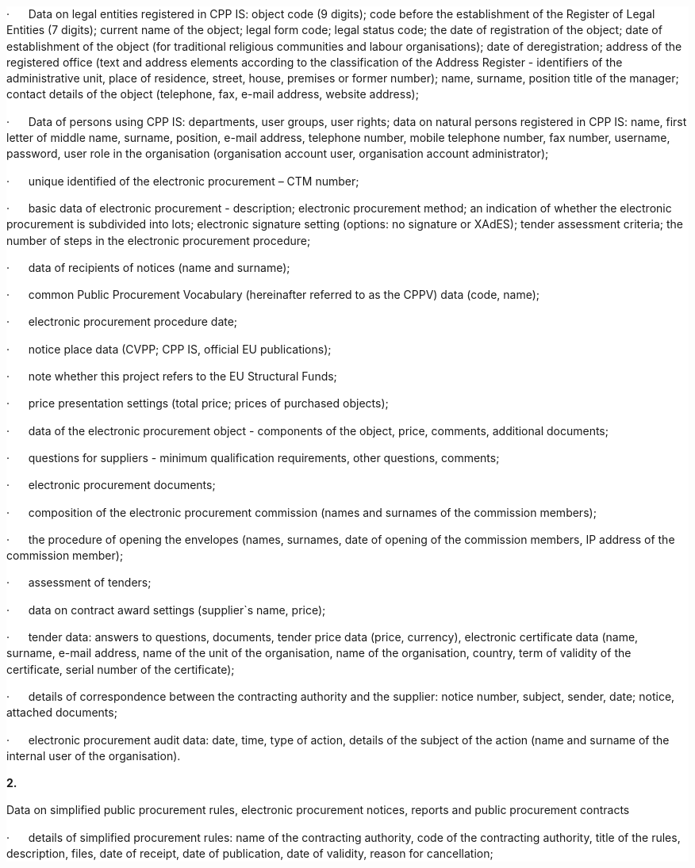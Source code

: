 <p>&middot;&nbsp;&nbsp;&nbsp;&nbsp;&nbsp; Data on legal entities registered in CPP IS: object code (9 digits); code before the establishment of the Register of Legal Entities (7 digits); current name of the object; legal form code; legal status code; the date of registration of the object; date of establishment of the object (for traditional religious communities and labour organisations); date of deregistration; address of the registered office (text and address elements according to the classification of the Address Register - identifiers of the administrative unit, place of residence, street, house, premises or former number); name, surname, position title of the manager; contact details of the object (telephone, fax, e-mail address, website address);</p>
<p>&middot;&nbsp;&nbsp;&nbsp;&nbsp;&nbsp; Data of persons using CPP IS: departments, user groups, user rights; data on natural persons registered in CPP IS: name, first letter of middle name, surname, position, e-mail address, telephone number, mobile telephone number, fax number, username, password, user role in the organisation (organisation account user, organisation account administrator);</p>
<p>&middot;&nbsp;&nbsp;&nbsp;&nbsp;&nbsp; unique identified of the electronic procurement &ndash; CTM number;</p>
<p>&middot;&nbsp;&nbsp;&nbsp;&nbsp;&nbsp; basic data of electronic procurement - description; electronic procurement method; an indication of whether the electronic procurement is subdivided into lots; electronic signature setting (options: no signature or XAdES); tender assessment criteria; the number of steps in the electronic procurement procedure;</p>
<p>&middot;&nbsp;&nbsp;&nbsp;&nbsp;&nbsp; data of recipients of notices (name and surname);</p>
<p>&middot;&nbsp;&nbsp;&nbsp;&nbsp;&nbsp; common Public Procurement Vocabulary (hereinafter referred to as the CPPV) data (code, name);</p>
<p>&middot;&nbsp;&nbsp;&nbsp;&nbsp;&nbsp; electronic procurement procedure date;</p>
<p>&middot;&nbsp;&nbsp;&nbsp;&nbsp;&nbsp; notice place data (CVPP; CPP IS, official EU publications);</p>
<p>&middot;&nbsp;&nbsp;&nbsp;&nbsp;&nbsp; note whether this project refers to the EU Structural Funds;</p>
<p>&middot;&nbsp;&nbsp;&nbsp;&nbsp;&nbsp; price presentation settings (total price; prices of purchased objects);</p>
<p>&middot;&nbsp;&nbsp;&nbsp;&nbsp;&nbsp; data of the electronic procurement object - components of the object, price, comments, additional documents;</p>
<p>&middot;&nbsp;&nbsp;&nbsp;&nbsp;&nbsp; questions for suppliers - minimum qualification requirements, other questions, comments;</p>
<p>&middot;&nbsp;&nbsp;&nbsp;&nbsp;&nbsp; electronic procurement documents;</p>
<p>&middot;&nbsp;&nbsp;&nbsp;&nbsp;&nbsp; composition of the electronic procurement commission (names and surnames of the commission members);</p>
<p>&middot;&nbsp;&nbsp;&nbsp;&nbsp;&nbsp; the procedure of opening the envelopes (names, surnames, date of opening of the commission members, IP address of the commission member);</p>
<p>&middot;&nbsp;&nbsp;&nbsp;&nbsp;&nbsp; assessment of tenders;</p>
<p>&middot;&nbsp;&nbsp;&nbsp;&nbsp;&nbsp; data on contract award settings (supplier`s name, price);</p>
<p>&middot;&nbsp;&nbsp;&nbsp;&nbsp;&nbsp; tender data: answers to questions, documents, tender price data (price, currency), electronic certificate data (name, surname, e-mail address, name of the unit of the organisation, name of the organisation, country, term of validity of the certificate, serial number of the certificate);</p>
<p>&middot;&nbsp;&nbsp;&nbsp;&nbsp;&nbsp; details of correspondence between the contracting authority and the supplier: notice number, subject, sender, date; notice, attached documents;</p>
<p>&middot;&nbsp;&nbsp;&nbsp;&nbsp;&nbsp; electronic procurement audit data: date, time, type of action, details of the subject of the action (name and surname of the internal user of the organisation).</p>
</td>
</tr>
<tr>
<td width="8%">
<p><strong>2.&nbsp;&nbsp;&nbsp;&nbsp;&nbsp; </strong><strong>&nbsp;</strong></p>
</td>
<td width="23%">
<p>Data on simplified public procurement rules, electronic procurement notices, reports and public procurement contracts</p>
</td>
<td width="68%">
<p>&middot;&nbsp;&nbsp;&nbsp;&nbsp;&nbsp; details of simplified procurement rules: name of the contracting authority, code of the contracting authority, title of the rules, description, files, date of receipt, date of publication, date of validity, reason for cancellation;</p>